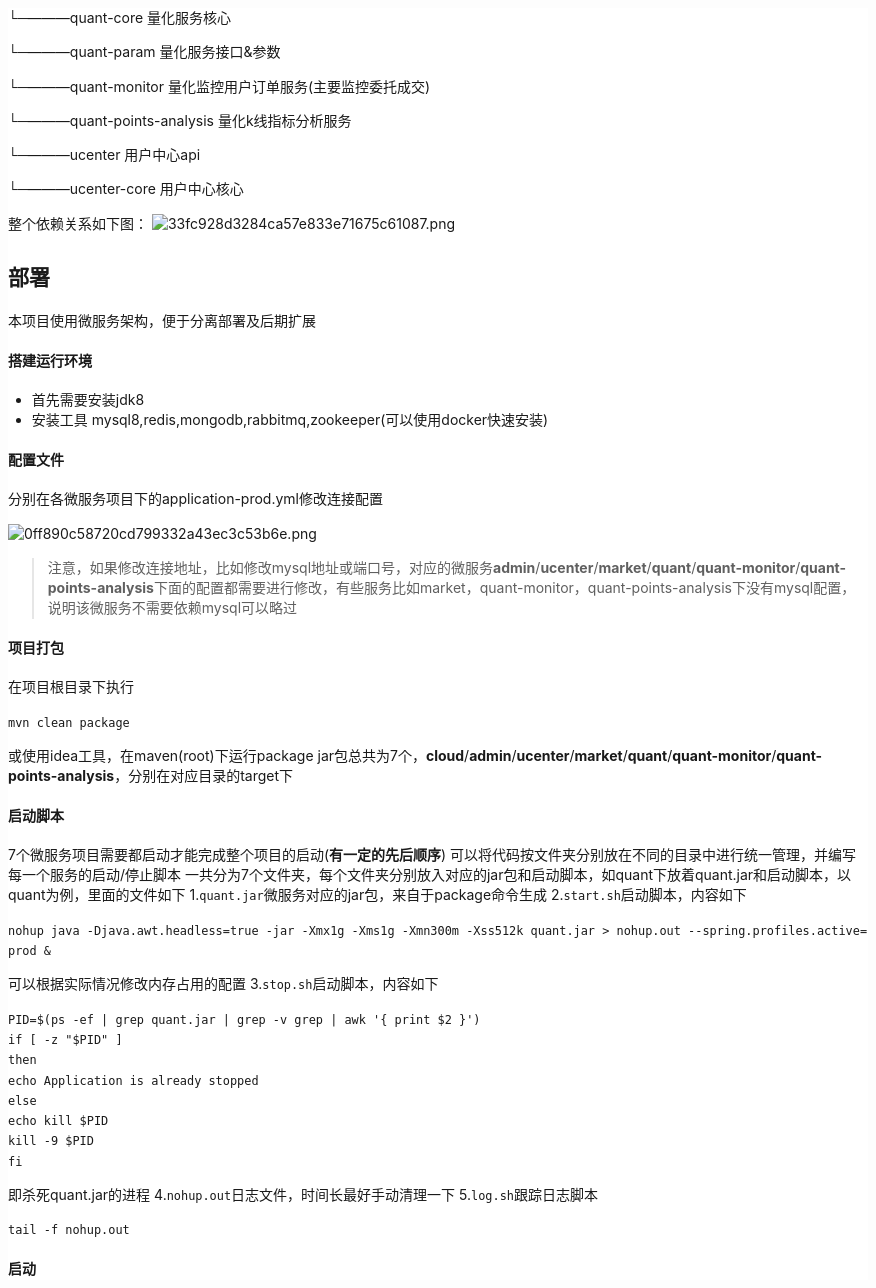 └─———quant-core 量化服务核心

└─———quant-param 量化服务接口&参数

└─———quant-monitor 量化监控用户订单服务(主要监控委托成交)

└─———quant-points-analysis 量化k线指标分析服务

└─———ucenter 用户中心api

└─———ucenter-core 用户中心核心

整个依赖关系如下图：
![33fc928d3284ca57e833e71675c61087.png](https://app.yinxiang.com/FileSharing.action?hash=1/33fc928d3284ca57e833e71675c61087-325285)
## 部署
本项目使用微服务架构，便于分离部署及后期扩展
#### 搭建运行环境
* 首先需要安装jdk8
* 安装工具 mysql8,redis,mongodb,rabbitmq,zookeeper(可以使用docker快速安装)
#### 配置文件
分别在各微服务项目下的application-prod.yml修改连接配置

![0ff890c58720cd799332a43ec3c53b6e.png](https://app.yinxiang.com/FileSharing.action?hash=1/0ff890c58720cd799332a43ec3c53b6e-7011)

>注意，如果修改连接地址，比如修改mysql地址或端口号，对应的微服务**admin**/**ucenter**/**market**/**quant**/**quant-monitor**/**quant-points-analysis**下面的配置都需要进行修改，有些服务比如market，quant-monitor，quant-points-analysis下没有mysql配置，说明该微服务不需要依赖mysql可以略过

#### 项目打包
在项目根目录下执行
```
mvn clean package
```
或使用idea工具，在maven(root)下运行package
jar包总共为7个，**cloud**/**admin**/**ucenter**/**market**/**quant**/**quant-monitor**/**quant-points-analysis**，分别在对应目录的target下
#### 启动脚本
7个微服务项目需要都启动才能完成整个项目的启动(**有一定的先后顺序**)
可以将代码按文件夹分别放在不同的目录中进行统一管理，并编写每一个服务的启动/停止脚本
一共分为7个文件夹，每个文件夹分别放入对应的jar包和启动脚本，如quant下放着quant.jar和启动脚本，以quant为例，里面的文件如下
1.`quant.jar`微服务对应的jar包，来自于package命令生成
2.`start.sh`启动脚本，内容如下
```
nohup java -Djava.awt.headless=true -jar -Xmx1g -Xms1g -Xmn300m -Xss512k quant.jar > nohup.out --spring.profiles.active=prod &
```
可以根据实际情况修改内存占用的配置
3.`stop.sh`启动脚本，内容如下
```
PID=$(ps -ef | grep quant.jar | grep -v grep | awk '{ print $2 }')
if [ -z "$PID" ]
then
echo Application is already stopped
else
echo kill $PID
kill -9 $PID
fi
```
即杀死quant.jar的进程
4.`nohup.out`日志文件，时间长最好手动清理一下
5.`log.sh`跟踪日志脚本
```
tail -f nohup.out
```
#### 启动